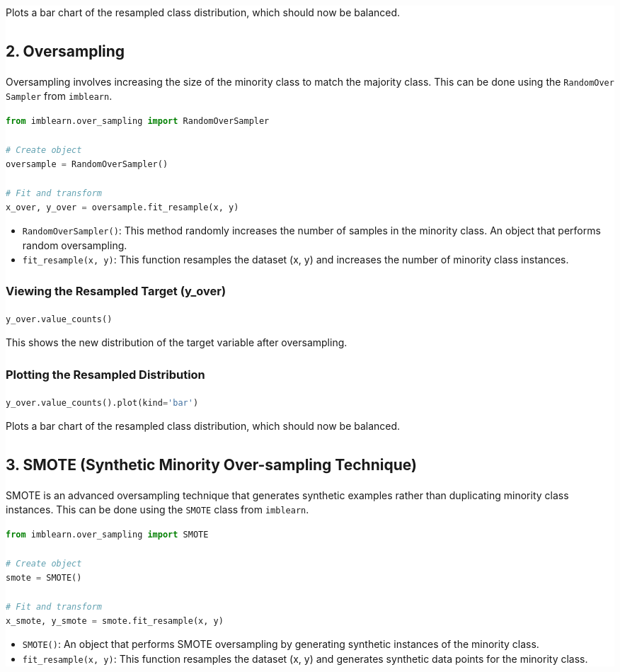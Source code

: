 Plots a bar chart of the resampled class distribution, which should now be balanced.

## 2. Oversampling

Oversampling involves increasing the size of the minority class to match the majority class. This can be done using the `RandomOverSampler` from `imblearn`.

```python
from imblearn.over_sampling import RandomOverSampler

# Create object
oversample = RandomOverSampler()

# Fit and transform
x_over, y_over = oversample.fit_resample(x, y)
```

- `RandomOverSampler()`: This method randomly increases the number of samples in the minority class. An object that performs random oversampling.
- `fit_resample(x, y)`: This function resamples the dataset (x, y) and increases the number of minority class instances.

### Viewing the Resampled Target (y_over)

```python
y_over.value_counts()
```

This shows the new distribution of the target variable after oversampling.

### Plotting the Resampled Distribution

```python
y_over.value_counts().plot(kind='bar')
```

Plots a bar chart of the resampled class distribution, which should now be balanced.

## 3. SMOTE (Synthetic Minority Over-sampling Technique)

SMOTE is an advanced oversampling technique that generates synthetic examples rather than duplicating minority class instances. This can be done using the `SMOTE` class from `imblearn`.

```python
from imblearn.over_sampling import SMOTE

# Create object
smote = SMOTE()

# Fit and transform
x_smote, y_smote = smote.fit_resample(x, y)
```

- `SMOTE()`: An object that performs SMOTE oversampling by generating synthetic instances of the minority class.
- `fit_resample(x, y)`: This function resamples the dataset (x, y) and generates synthetic data points for the minority class.
